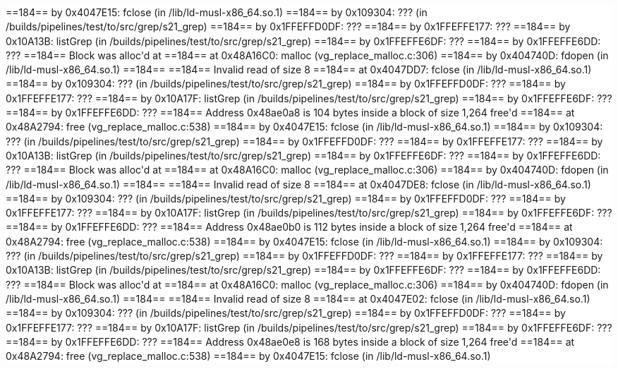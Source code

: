==184== by 0x4047E15: fclose (in /lib/ld-musl-x86_64.so.1)
==184== by 0x109304: ??? (in /builds/pipelines/test/to/src/grep/s21_grep)
==184== by 0x1FFEFFD0DF: ???
==184== by 0x1FFEFFE177: ???
==184== by 0x10A13B: listGrep (in /builds/pipelines/test/to/src/grep/s21_grep)
==184== by 0x1FFEFFE6DF: ???
==184== by 0x1FFEFFE6DD: ???
==184== Block was alloc'd at
==184== at 0x48A16C0: malloc (vg_replace_malloc.c:306)
==184== by 0x404740D: fdopen (in /lib/ld-musl-x86_64.so.1)
==184==
==184== Invalid read of size 8
==184== at 0x4047DD7: fclose (in /lib/ld-musl-x86_64.so.1)
==184== by 0x109304: ??? (in /builds/pipelines/test/to/src/grep/s21_grep)
==184== by 0x1FFEFFD0DF: ???
==184== by 0x1FFEFFE177: ???
==184== by 0x10A17F: listGrep (in /builds/pipelines/test/to/src/grep/s21_grep)
==184== by 0x1FFEFFE6DF: ???
==184== by 0x1FFEFFE6DD: ???
==184== Address 0x48ae0a8 is 104 bytes inside a block of size 1,264 free'd
==184== at 0x48A2794: free (vg_replace_malloc.c:538)
==184== by 0x4047E15: fclose (in /lib/ld-musl-x86_64.so.1)
==184== by 0x109304: ??? (in /builds/pipelines/test/to/src/grep/s21_grep)
==184== by 0x1FFEFFD0DF: ???
==184== by 0x1FFEFFE177: ???
==184== by 0x10A13B: listGrep (in /builds/pipelines/test/to/src/grep/s21_grep)
==184== by 0x1FFEFFE6DF: ???
==184== by 0x1FFEFFE6DD: ???
==184== Block was alloc'd at
==184== at 0x48A16C0: malloc (vg_replace_malloc.c:306)
==184== by 0x404740D: fdopen (in /lib/ld-musl-x86_64.so.1)
==184==
==184== Invalid read of size 8
==184== at 0x4047DE8: fclose (in /lib/ld-musl-x86_64.so.1)
==184== by 0x109304: ??? (in /builds/pipelines/test/to/src/grep/s21_grep)
==184== by 0x1FFEFFD0DF: ???
==184== by 0x1FFEFFE177: ???
==184== by 0x10A17F: listGrep (in /builds/pipelines/test/to/src/grep/s21_grep)
==184== by 0x1FFEFFE6DF: ???
==184== by 0x1FFEFFE6DD: ???
==184== Address 0x48ae0b0 is 112 bytes inside a block of size 1,264 free'd
==184== at 0x48A2794: free (vg_replace_malloc.c:538)
==184== by 0x4047E15: fclose (in /lib/ld-musl-x86_64.so.1)
==184== by 0x109304: ??? (in /builds/pipelines/test/to/src/grep/s21_grep)
==184== by 0x1FFEFFD0DF: ???
==184== by 0x1FFEFFE177: ???
==184== by 0x10A13B: listGrep (in /builds/pipelines/test/to/src/grep/s21_grep)
==184== by 0x1FFEFFE6DF: ???
==184== by 0x1FFEFFE6DD: ???
==184== Block was alloc'd at
==184== at 0x48A16C0: malloc (vg_replace_malloc.c:306)
==184== by 0x404740D: fdopen (in /lib/ld-musl-x86_64.so.1)
==184==
==184== Invalid read of size 8
==184== at 0x4047E02: fclose (in /lib/ld-musl-x86_64.so.1)
==184== by 0x109304: ??? (in /builds/pipelines/test/to/src/grep/s21_grep)
==184== by 0x1FFEFFD0DF: ???
==184== by 0x1FFEFFE177: ???
==184== by 0x10A17F: listGrep (in /builds/pipelines/test/to/src/grep/s21_grep)
==184== by 0x1FFEFFE6DF: ???
==184== by 0x1FFEFFE6DD: ???
==184== Address 0x48ae0e8 is 168 bytes inside a block of size 1,264 free'd
==184== at 0x48A2794: free (vg_replace_malloc.c:538)
==184== by 0x4047E15: fclose (in /lib/ld-musl-x86_64.so.1)